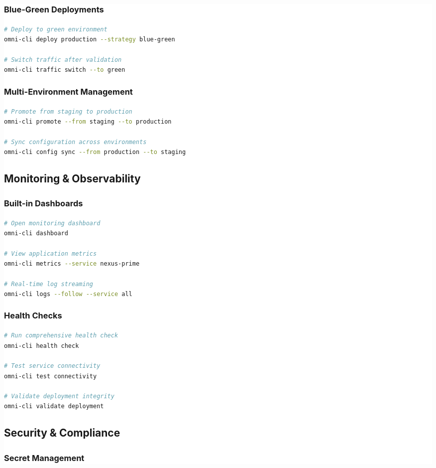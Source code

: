 ### Blue-Green Deployments

```bash
# Deploy to green environment
omni-cli deploy production --strategy blue-green

# Switch traffic after validation
omni-cli traffic switch --to green
```

### Multi-Environment Management

```bash
# Promote from staging to production
omni-cli promote --from staging --to production

# Sync configuration across environments
omni-cli config sync --from production --to staging
```

## Monitoring & Observability

### Built-in Dashboards

```bash
# Open monitoring dashboard
omni-cli dashboard

# View application metrics
omni-cli metrics --service nexus-prime

# Real-time log streaming
omni-cli logs --follow --service all
```

### Health Checks

```bash
# Run comprehensive health check
omni-cli health check

# Test service connectivity
omni-cli test connectivity

# Validate deployment integrity
omni-cli validate deployment
```

## Security & Compliance

### Secret Management
